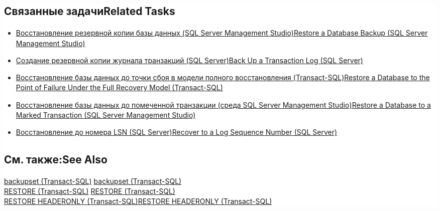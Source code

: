 ##  <a name="related-tasks"></a><a name="RelatedTasks"></a> <span data-ttu-id="c64d5-209">Связанные задачи</span><span class="sxs-lookup"><span data-stu-id="c64d5-209">Related Tasks</span></span>  
  
-   [<span data-ttu-id="c64d5-210">Восстановление резервной копии базы данных &#40;SQL Server Management Studio&#41;</span><span class="sxs-lookup"><span data-stu-id="c64d5-210">Restore a Database Backup &#40;SQL Server Management Studio&#41;</span></span>](restore-a-database-backup-using-ssms.md)  
  
-   [<span data-ttu-id="c64d5-211">Создание резервной копии журнала транзакций (SQL Server)</span><span class="sxs-lookup"><span data-stu-id="c64d5-211">Back Up a Transaction Log &#40;SQL Server&#41;</span></span>](back-up-a-transaction-log-sql-server.md)  
  
-   [<span data-ttu-id="c64d5-212">Восстановление базы данных до точки сбоя в модели полного восстановления (Transact-SQL)</span><span class="sxs-lookup"><span data-stu-id="c64d5-212">Restore a Database to the Point of Failure Under the Full Recovery Model &#40;Transact-SQL&#41;</span></span>](restore-database-to-point-of-failure-full-recovery.md)  
  
-   [<span data-ttu-id="c64d5-213">Восстановление базы данных до помеченной транзакции (среда SQL Server Management Studio)</span><span class="sxs-lookup"><span data-stu-id="c64d5-213">Restore a Database to a Marked Transaction &#40;SQL Server Management Studio&#41;</span></span>](restore-a-database-to-a-marked-transaction-sql-server-management-studio.md)  
  
-   [<span data-ttu-id="c64d5-214">Восстановление до номера LSN (SQL Server)</span><span class="sxs-lookup"><span data-stu-id="c64d5-214">Recover to a Log Sequence Number &#40;SQL Server&#41;</span></span>](recover-to-a-log-sequence-number-sql-server.md)  
  
## <a name="see-also"></a><span data-ttu-id="c64d5-215">См. также:</span><span class="sxs-lookup"><span data-stu-id="c64d5-215">See Also</span></span>  
 <span data-ttu-id="c64d5-216">[backupset (Transact-SQL)](/sql/relational-databases/system-tables/backupset-transact-sql) </span><span class="sxs-lookup"><span data-stu-id="c64d5-216">[backupset &#40;Transact-SQL&#41;](/sql/relational-databases/system-tables/backupset-transact-sql) </span></span>  
 <span data-ttu-id="c64d5-217">[RESTORE (Transact-SQL)](/sql/t-sql/statements/restore-statements-transact-sql) </span><span class="sxs-lookup"><span data-stu-id="c64d5-217">[RESTORE &#40;Transact-SQL&#41;](/sql/t-sql/statements/restore-statements-transact-sql) </span></span>  
 [<span data-ttu-id="c64d5-218">RESTORE HEADERONLY (Transact-SQL)</span><span class="sxs-lookup"><span data-stu-id="c64d5-218">RESTORE HEADERONLY &#40;Transact-SQL&#41;</span></span>](/sql/t-sql/statements/restore-statements-headeronly-transact-sql)  
  
  
